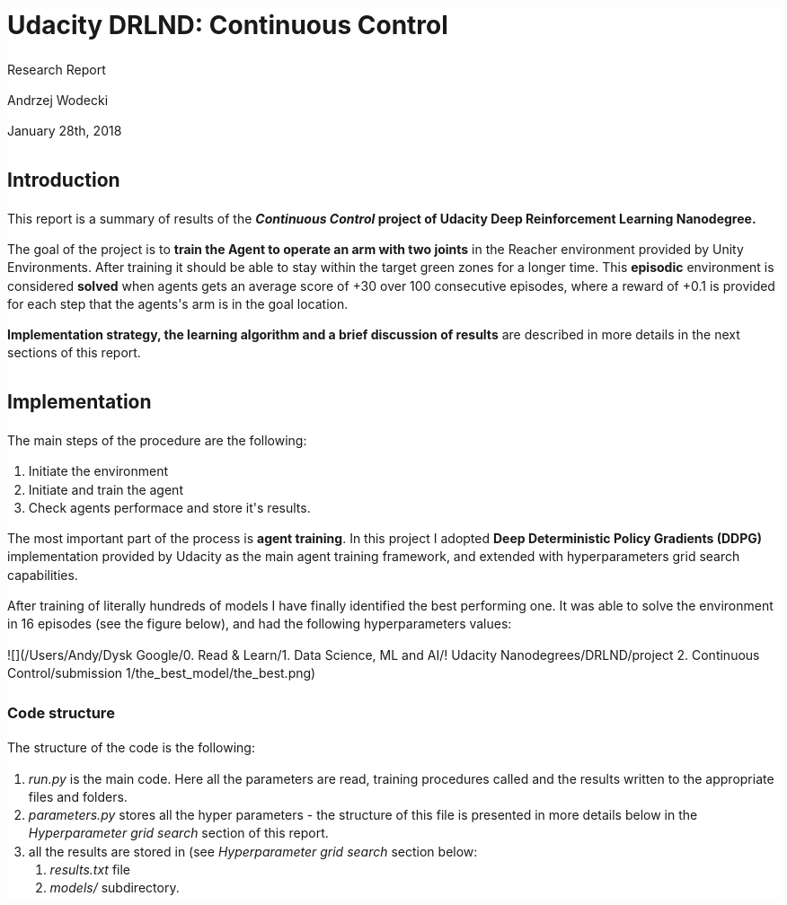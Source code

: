 # Udacity DRLND: Continuous Control

Research Report

Andrzej Wodecki

January 28th, 2018



## Introduction

This report is a summary of results of the ***Continuous Control* project of Udacity Deep Reinforcement Learning Nanodegree.**

The goal of the project is to **train the Agent to operate an arm with two joints** in the Reacher environment provided by Unity Environments. After training it should be able to stay within the target green zones for a longer time. This **episodic** environment is considered **solved** when agents gets an average score of +30 over 100 consecutive episodes, where a reward of +0.1 is provided for each step that the agents's arm is in the goal location.

**Implementation strategy, the learning algorithm and a brief discussion of results** are described in more details in the next sections of this report.



## Implementation

The main steps of the procedure are the following:

1. Initiate the environment
2. Initiate and train the agent
3. Check agents performace and store it's results.

The most important part of the process is **agent training**. In this project I adopted **Deep Deterministic Policy Gradients (DDPG)** implementation provided by Udacity as the main agent training framework, and extended with hyperparameters grid search capabilities.

After training of literally hundreds of models I have finally identified the best performing one. It was able to solve the environment in 16 episodes (see the figure below), and had the following hyperparameters values:



![](/Users/Andy/Dysk Google/0. Read & Learn/1. Data Science, ML and AI/! Udacity Nanodegrees/DRLND/project 2. Continuous Control/submission 1/the_best_model/the_best.png)

### Code structure

The structure of the code is the following:

1. *run.py* is the main code. Here all the parameters are read,  training procedures called and the results written to the appropriate files and folders.
2. *parameters.py* stores all the hyper parameters - the structure of this file is presented in more details below in the *Hyperparameter grid search* section of this report.
3. all the results are stored in (see *Hyperparameter grid search* section below:
   1. *results.txt* file
   2. *models/* subdirectory.
